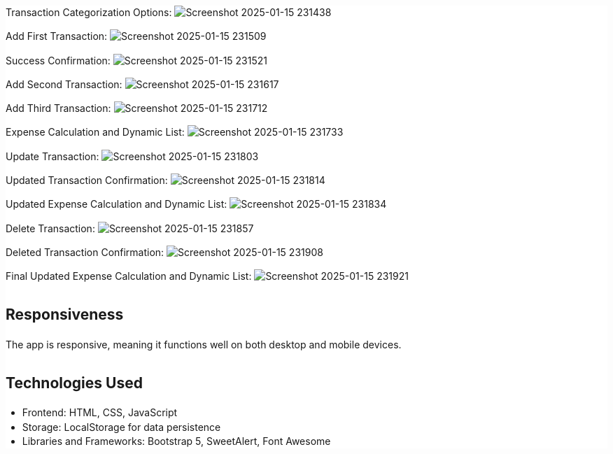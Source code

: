 Transaction Categorization Options:
<img width="960" alt="Screenshot 2025-01-15 231438" src="https://github.com/user-attachments/assets/e99a7312-fb12-440b-8e42-470e4b75bf5c" />

Add First Transaction:
<img width="960" alt="Screenshot 2025-01-15 231509" src="https://github.com/user-attachments/assets/bc724384-1292-457b-a6d8-d28e37201f14" />

Success Confirmation:
<img width="960" alt="Screenshot 2025-01-15 231521" src="https://github.com/user-attachments/assets/7b3f1a6a-d42a-4abf-87b4-5aef4fafe413" />

Add Second Transaction:
<img width="960" alt="Screenshot 2025-01-15 231617" src="https://github.com/user-attachments/assets/69ba4927-4cc8-49f7-bcf3-90f4fc04e0a6" />

Add Third Transaction:
<img width="960" alt="Screenshot 2025-01-15 231712" src="https://github.com/user-attachments/assets/541cc4a2-4949-414c-93ec-4294ded71d01" />

Expense Calculation and Dynamic List:
<img width="960" alt="Screenshot 2025-01-15 231733" src="https://github.com/user-attachments/assets/647c7dac-dc9a-4ae5-a567-3622673f74a8" />

Update Transaction:
<img width="960" alt="Screenshot 2025-01-15 231803" src="https://github.com/user-attachments/assets/64371290-4432-44cf-ae4e-b525d6971a29" />

Updated Transaction Confirmation:
<img width="960" alt="Screenshot 2025-01-15 231814" src="https://github.com/user-attachments/assets/259e6f9b-d4cc-46f9-a8c2-2f5127643b8c" />

Updated Expense Calculation and Dynamic List:
<img width="960" alt="Screenshot 2025-01-15 231834" src="https://github.com/user-attachments/assets/e57414a9-6b6b-454c-a532-85bdf93571bb" />

Delete Transaction:
<img width="960" alt="Screenshot 2025-01-15 231857" src="https://github.com/user-attachments/assets/879c92c4-3b51-4d63-b7ff-c5013a4701f8" />

Deleted Transaction Confirmation:
<img width="960" alt="Screenshot 2025-01-15 231908" src="https://github.com/user-attachments/assets/5930080b-54d4-49d8-9514-70bb0fa6a13b" />

Final Updated Expense Calculation and Dynamic List:
<img width="960" alt="Screenshot 2025-01-15 231921" src="https://github.com/user-attachments/assets/a90cb0a5-668a-46d6-a39a-7467e646d756" />

## Responsiveness
The app is responsive, meaning it functions well on both desktop and mobile devices.

## Technologies Used
- Frontend: HTML, CSS, JavaScript
- Storage: LocalStorage for data persistence
- Libraries and Frameworks: Bootstrap 5, SweetAlert, Font Awesome
